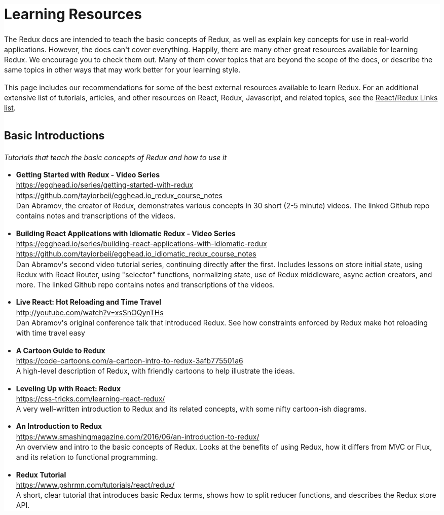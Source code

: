 # Learning Resources

The Redux docs are intended to teach the basic concepts of Redux, as well as explain key concepts for use in real-world applications.  However, the docs can't cover everything.  Happily, there are many other great resources available for learning Redux.  We encourage you to check them out.  Many of them cover topics that are beyond the scope of the docs, or describe the same topics in other ways that may work better for your learning style.

This page includes our recommendations for some of the best external resources available to learn Redux.  For an additional extensive list of tutorials, articles, and other resources on React, Redux, Javascript, and related topics, see the [React/Redux Links list](https://github.com/markerikson/react-redux-links).


## Basic Introductions

*Tutorials that teach the basic concepts of Redux and how to use it*

- **Getting Started with Redux - Video Series**  
  https://egghead.io/series/getting-started-with-redux  
  https://github.com/tayiorbeii/egghead.io_redux_course_notes  
  Dan Abramov, the creator of Redux, demonstrates various concepts in 30 short (2-5 minute) videos.  The linked Github repo contains notes and transcriptions of the videos.

- **Building React Applications with Idiomatic Redux - Video Series**  
  https://egghead.io/series/building-react-applications-with-idiomatic-redux  
  https://github.com/tayiorbeii/egghead.io_idiomatic_redux_course_notes  
  Dan Abramov's second video tutorial series, continuing directly after the first.  Includes lessons on store initial state, using Redux with React Router, using "selector" functions, normalizing state, use of Redux middleware, async action creators, and more.  The linked Github repo contains notes and transcriptions of the videos.
  
- **Live React: Hot Reloading and Time Travel**  
  http://youtube.com/watch?v=xsSnOQynTHs  
  Dan Abramov's original conference talk that introduced Redux.  See how constraints enforced by Redux make hot reloading with time travel easy
  
- **A Cartoon Guide to Redux**  
  https://code-cartoons.com/a-cartoon-intro-to-redux-3afb775501a6  
  A high-level description of Redux, with friendly cartoons to help illustrate the ideas. 

- **Leveling Up with React: Redux**  
  https://css-tricks.com/learning-react-redux/  
  A very well-written introduction to Redux and its related concepts, with some nifty cartoon-ish diagrams.
  
- **An Introduction to Redux**  
  https://www.smashingmagazine.com/2016/06/an-introduction-to-redux/  
  An overview and intro to the basic concepts of Redux.  Looks at the benefits of using Redux, how it differs from MVC or Flux, and its relation to functional programming.
  
- **Redux Tutorial**  
  https://www.pshrmn.com/tutorials/react/redux/  
  A short, clear tutorial that introduces basic Redux terms, shows how to split reducer functions, and describes the Redux store API.
  